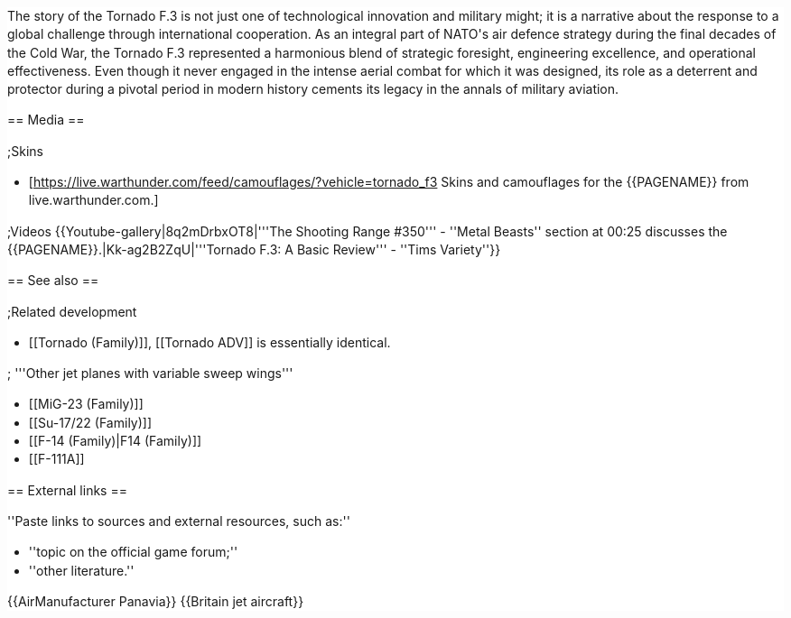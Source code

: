 The story of the Tornado F.3 is not just one of technological innovation and military might; it is a narrative about the response to a global challenge through international cooperation. As an integral part of NATO's air defence strategy during the final decades of the Cold War, the Tornado F.3 represented a harmonious blend of strategic foresight, engineering excellence, and operational effectiveness. Even though it never engaged in the intense aerial combat for which it was designed, its role as a deterrent and protector during a pivotal period in modern history cements its legacy in the annals of military aviation.

== Media ==


;Skins

* [https://live.warthunder.com/feed/camouflages/?vehicle=tornado_f3 Skins and camouflages for the {{PAGENAME}} from live.warthunder.com.]

;Videos
{{Youtube-gallery|8q2mDrbxOT8|'''The Shooting Range #350''' - ''Metal Beasts'' section at 00:25 discusses the {{PAGENAME}}.|Kk-ag2B2ZqU|'''Tornado F.3: A Basic Review''' - ''Tims Variety''}}

== See also ==


;Related development

* [[Tornado (Family)]], [[Tornado ADV]] is essentially identical.

; '''Other jet planes with variable sweep wings'''

* [[MiG-23 (Family)]]
* [[Su-17/22 (Family)]]
* [[F-14 (Family)|F14 (Family)]]
* [[F-111A]]

== External links ==

''Paste links to sources and external resources, such as:''

* ''topic on the official game forum;''
* ''other literature.''

{{AirManufacturer Panavia}}
{{Britain jet aircraft}}